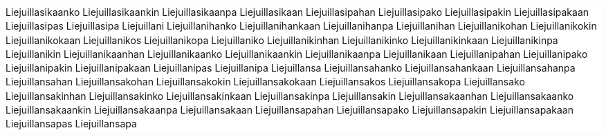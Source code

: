 Liejuillasikaanko
Liejuillasikaankin
Liejuillasikaanpa
Liejuillasikaan
Liejuillasipahan
Liejuillasipako
Liejuillasipakin
Liejuillasipakaan
Liejuillasipas
Liejuillasipa
Liejuillani
Liejuillanihanko
Liejuillanihankaan
Liejuillanihanpa
Liejuillanihan
Liejuillanikohan
Liejuillanikokin
Liejuillanikokaan
Liejuillanikos
Liejuillanikopa
Liejuillaniko
Liejuillanikinhan
Liejuillanikinko
Liejuillanikinkaan
Liejuillanikinpa
Liejuillanikin
Liejuillanikaanhan
Liejuillanikaanko
Liejuillanikaankin
Liejuillanikaanpa
Liejuillanikaan
Liejuillanipahan
Liejuillanipako
Liejuillanipakin
Liejuillanipakaan
Liejuillanipas
Liejuillanipa
Liejuillansa
Liejuillansahanko
Liejuillansahankaan
Liejuillansahanpa
Liejuillansahan
Liejuillansakohan
Liejuillansakokin
Liejuillansakokaan
Liejuillansakos
Liejuillansakopa
Liejuillansako
Liejuillansakinhan
Liejuillansakinko
Liejuillansakinkaan
Liejuillansakinpa
Liejuillansakin
Liejuillansakaanhan
Liejuillansakaanko
Liejuillansakaankin
Liejuillansakaanpa
Liejuillansakaan
Liejuillansapahan
Liejuillansapako
Liejuillansapakin
Liejuillansapakaan
Liejuillansapas
Liejuillansapa